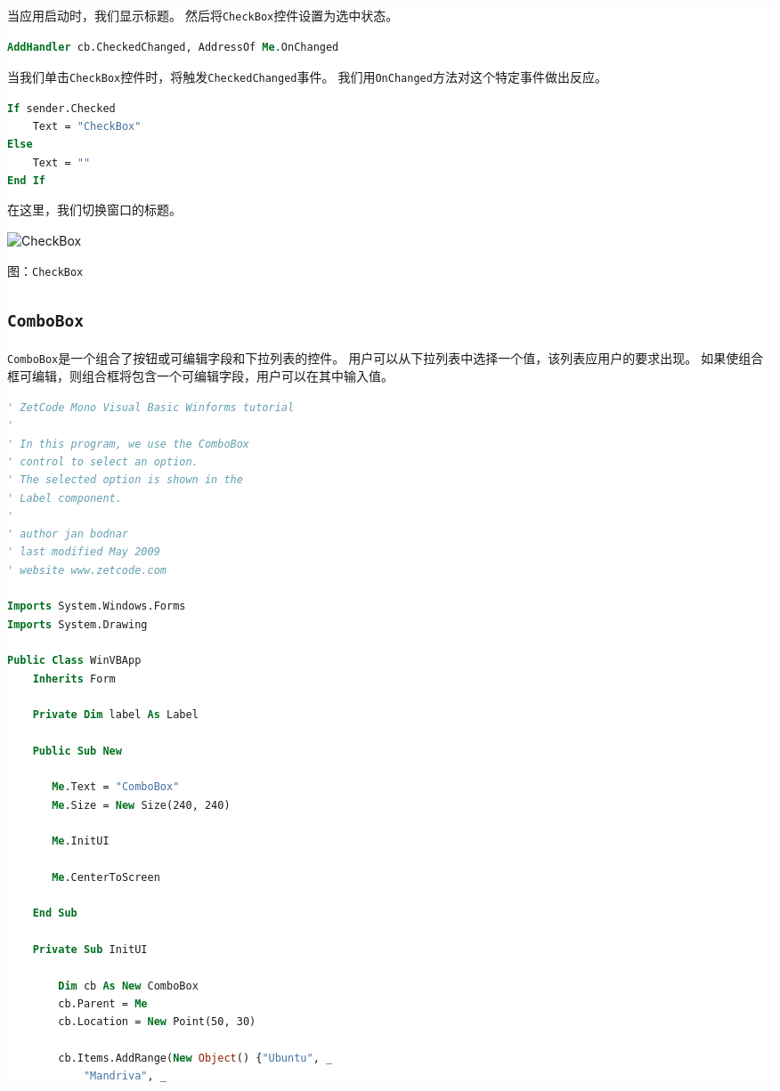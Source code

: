 当应用启动时，我们显示标题。 然后将`CheckBox`控件设置为选中状态。

```vb
AddHandler cb.CheckedChanged, AddressOf Me.OnChanged

```

当我们单击`CheckBox`控件时，将触发`CheckedChanged`事件。 我们用`OnChanged`方法对这个特定事件做出反应。

```vb
If sender.Checked
    Text = "CheckBox"
Else 
    Text = ""
End If

```

在这里，我们切换窗口的标题。

![CheckBox](img/66c3efd59147664a27f69492f338c33d.jpg)

图：`CheckBox`

## `ComboBox`

`ComboBox`是一个组合了按钮或可编辑字段和下拉列表的控件。 用户可以从下拉列表中选择一个值，该列表应用户的要求出现。 如果使组合框可编辑，则组合框将包含一个可编辑字段，用户可以在其中输入值。

```vb
' ZetCode Mono Visual Basic Winforms tutorial
'
' In this program, we use the ComboBox
' control to select an option. 
' The selected option is shown in the
' Label component.
'
' author jan bodnar
' last modified May 2009
' website www.zetcode.com

Imports System.Windows.Forms
Imports System.Drawing

Public Class WinVBApp
    Inherits Form

    Private Dim label As Label

    Public Sub New

       Me.Text = "ComboBox"
       Me.Size = New Size(240, 240)

       Me.InitUI

       Me.CenterToScreen

    End Sub

    Private Sub InitUI

        Dim cb As New ComboBox
        cb.Parent = Me
        cb.Location = New Point(50, 30)

        cb.Items.AddRange(New Object() {"Ubuntu", _
            "Mandriva", _
```